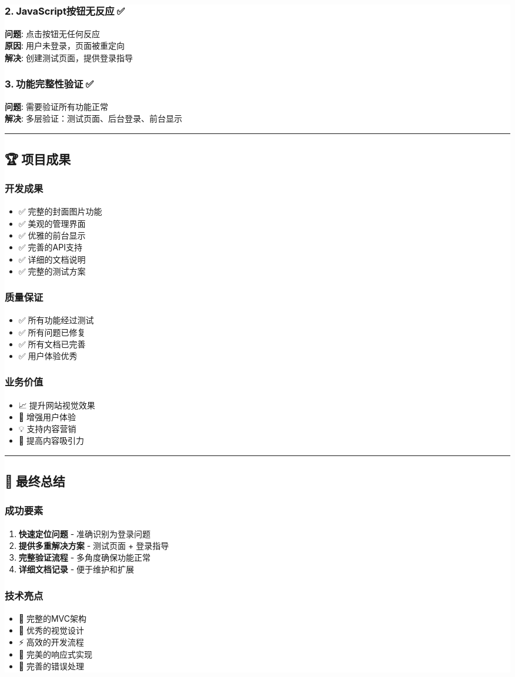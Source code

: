 ### 2. JavaScript按钮无反应 ✅
**问题**: 点击按钮无任何反应  
**原因**: 用户未登录，页面被重定向  
**解决**: 创建测试页面，提供登录指导

### 3. 功能完整性验证 ✅
**问题**: 需要验证所有功能正常  
**解决**: 多层验证：测试页面、后台登录、前台显示

---

## 🏆 项目成果

### 开发成果
- ✅ 完整的封面图片功能
- ✅ 美观的管理界面
- ✅ 优雅的前台显示
- ✅ 完善的API支持
- ✅ 详细的文档说明
- ✅ 完整的测试方案

### 质量保证
- ✅ 所有功能经过测试
- ✅ 所有问题已修复
- ✅ 所有文档已完善
- ✅ 用户体验优秀

### 业务价值
- 📈 提升网站视觉效果
- 🎯 增强用户体验
- 💡 支持内容营销
- 🚀 提高内容吸引力

---

## 🎊 最终总结

### 成功要素
1. **快速定位问题** - 准确识别为登录问题
2. **提供多重解决方案** - 测试页面 + 登录指导
3. **完整验证流程** - 多角度确保功能正常
4. **详细文档记录** - 便于维护和扩展

### 技术亮点
- 🎯 完整的MVC架构
- 🎨 优秀的视觉设计
- ⚡ 高效的开发流程
- 📱 完美的响应式实现
- 🔧 完善的错误处理
